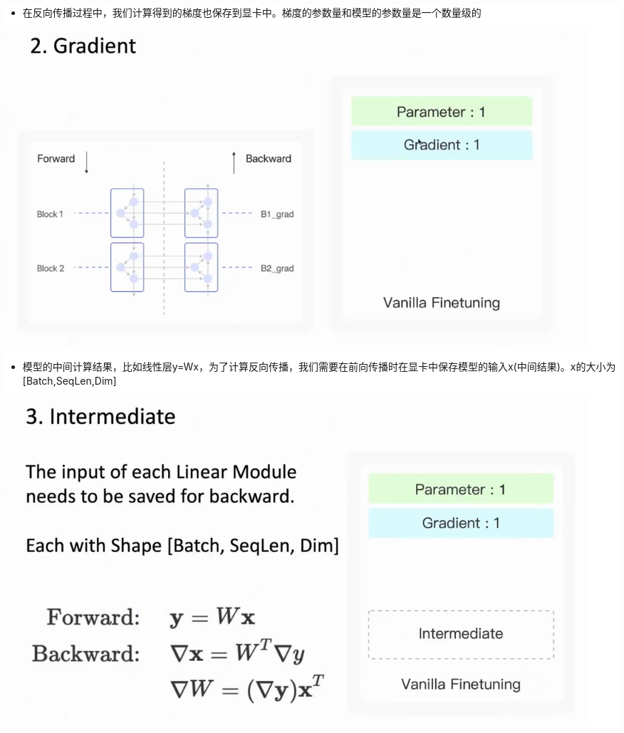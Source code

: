 - 在反向传播过程中，我们计算得到的梯度也保存到显卡中。梯度的参数量和模型的参数量是一个数量级的

<img src="高效训练&模型压缩.assets/image-20231119100233256.png" alt="image-20231119100233256" style="zoom:80%;" />

- 模型的中间计算结果，比如线性层y=Wx，为了计算反向传播，我们需要在前向传播时在显卡中保存模型的输入x(中间结果)。x的大小为[Batch,SeqLen,Dim]

<img src="高效训练&模型压缩.assets/image-20231119100321458.png" alt="image-20231119100321458" style="zoom:80%;" />
